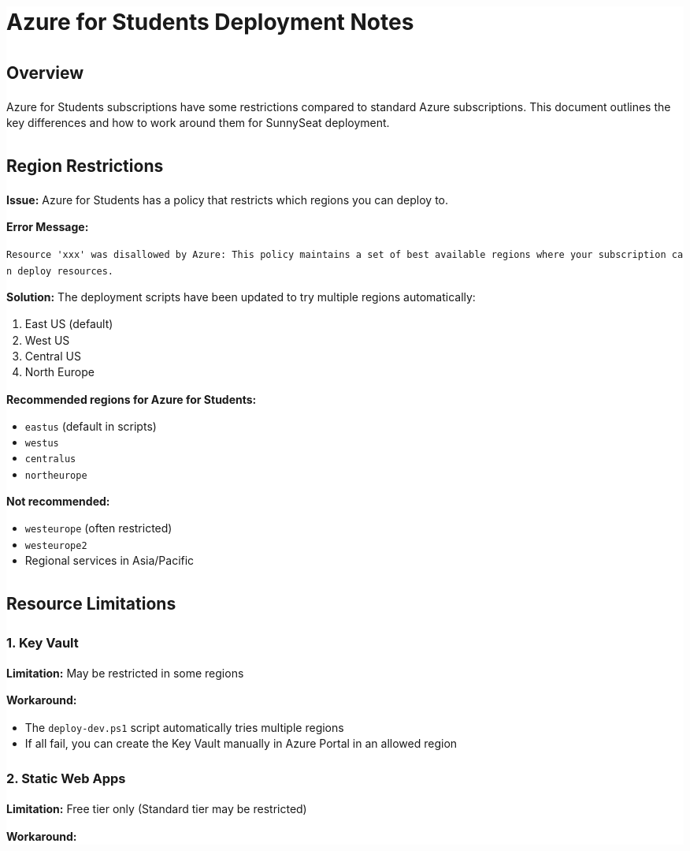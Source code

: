 # Azure for Students Deployment Notes

## Overview

Azure for Students subscriptions have some restrictions compared to standard Azure subscriptions. This document outlines the key differences and how to work around them for SunnySeat deployment.

## Region Restrictions

**Issue:** Azure for Students has a policy that restricts which regions you can deploy to.

**Error Message:**

```
Resource 'xxx' was disallowed by Azure: This policy maintains a set of best available regions where your subscription can deploy resources.
```

**Solution:** The deployment scripts have been updated to try multiple regions automatically:

1. East US (default)
2. West US
3. Central US
4. North Europe

**Recommended regions for Azure for Students:**

- `eastus` (default in scripts)
- `westus`
- `centralus`
- `northeurope`

**Not recommended:**

- `westeurope` (often restricted)
- `westeurope2`
- Regional services in Asia/Pacific

## Resource Limitations

### 1. Key Vault

**Limitation:** May be restricted in some regions

**Workaround:**

- The `deploy-dev.ps1` script automatically tries multiple regions
- If all fail, you can create the Key Vault manually in Azure Portal in an allowed region

### 2. Static Web Apps

**Limitation:** Free tier only (Standard tier may be restricted)

**Workaround:**
